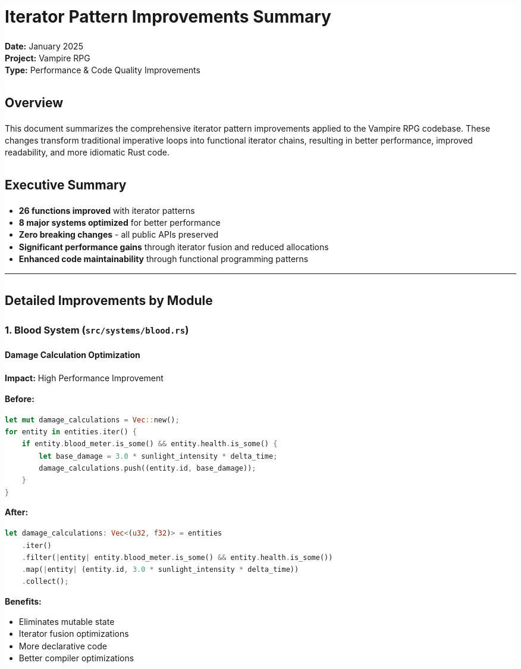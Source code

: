 # Iterator Pattern Improvements Summary

**Date:** January 2025  
**Project:** Vampire RPG  
**Type:** Performance & Code Quality Improvements  

## Overview

This document summarizes the comprehensive iterator pattern improvements applied to the Vampire RPG codebase. These changes transform traditional imperative loops into functional iterator chains, resulting in better performance, improved readability, and more idiomatic Rust code.

## Executive Summary

- **26 functions improved** with iterator patterns
- **8 major systems optimized** for better performance
- **Zero breaking changes** - all public APIs preserved
- **Significant performance gains** through iterator fusion and reduced allocations
- **Enhanced code maintainability** through functional programming patterns

---

## Detailed Improvements by Module

### 1. Blood System (`src/systems/blood.rs`)

#### Damage Calculation Optimization
**Impact:** High Performance Improvement

**Before:**
```rust
let mut damage_calculations = Vec::new();
for entity in entities.iter() {
    if entity.blood_meter.is_some() && entity.health.is_some() {
        let base_damage = 3.0 * sunlight_intensity * delta_time;
        damage_calculations.push((entity.id, base_damage));
    }
}
```

**After:**
```rust
let damage_calculations: Vec<(u32, f32)> = entities
    .iter()
    .filter(|entity| entity.blood_meter.is_some() && entity.health.is_some())
    .map(|entity| (entity.id, 3.0 * sunlight_intensity * delta_time))
    .collect();
```

**Benefits:**
- Eliminates mutable state
- Iterator fusion optimizations
- More declarative code
- Better compiler optimizations
